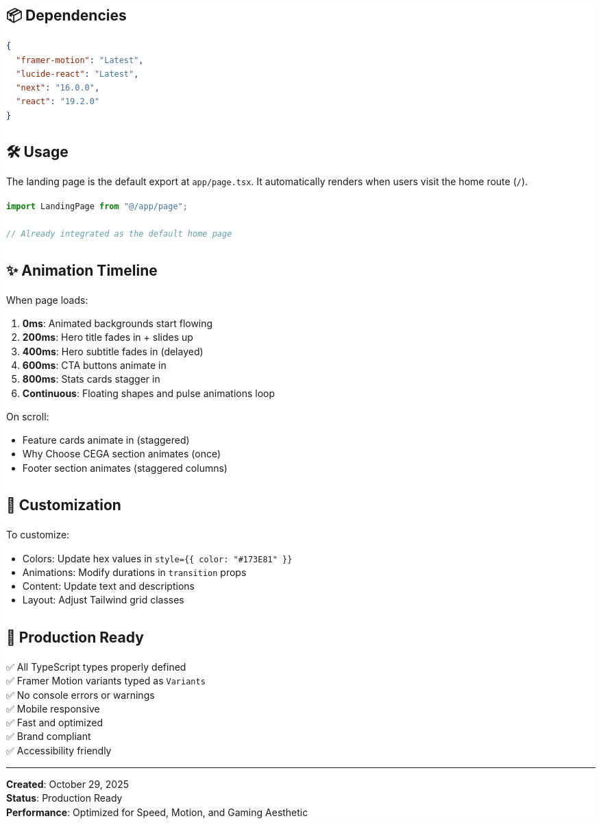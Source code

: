 ## 📦 Dependencies

```json
{
  "framer-motion": "Latest",
  "lucide-react": "Latest",
  "next": "16.0.0",
  "react": "19.2.0"
}
```

## 🛠️ Usage

The landing page is the default export at `app/page.tsx`. It automatically renders when users visit the home route (`/`).

```typescript
import LandingPage from "@/app/page";

// Already integrated as the default home page
```

## ✨ Animation Timeline

When page loads:
1. **0ms**: Animated backgrounds start flowing
2. **200ms**: Hero title fades in + slides up
3. **400ms**: Hero subtitle fades in (delayed)
4. **600ms**: CTA buttons animate in
5. **800ms**: Stats cards stagger in
6. **Continuous**: Floating shapes and pulse animations loop

On scroll:
- Feature cards animate in (staggered)
- Why Choose CEGA section animates (once)
- Footer section animates (staggered columns)

## 🎨 Customization

To customize:
- Colors: Update hex values in `style={{ color: "#173E81" }}`
- Animations: Modify durations in `transition` props
- Content: Update text and descriptions
- Layout: Adjust Tailwind grid classes

## 🚀 Production Ready

✅ All TypeScript types properly defined  
✅ Framer Motion variants typed as `Variants`  
✅ No console errors or warnings  
✅ Mobile responsive  
✅ Fast and optimized  
✅ Brand compliant  
✅ Accessibility friendly  

---

**Created**: October 29, 2025  
**Status**: Production Ready  
**Performance**: Optimized for Speed, Motion, and Gaming Aesthetic
